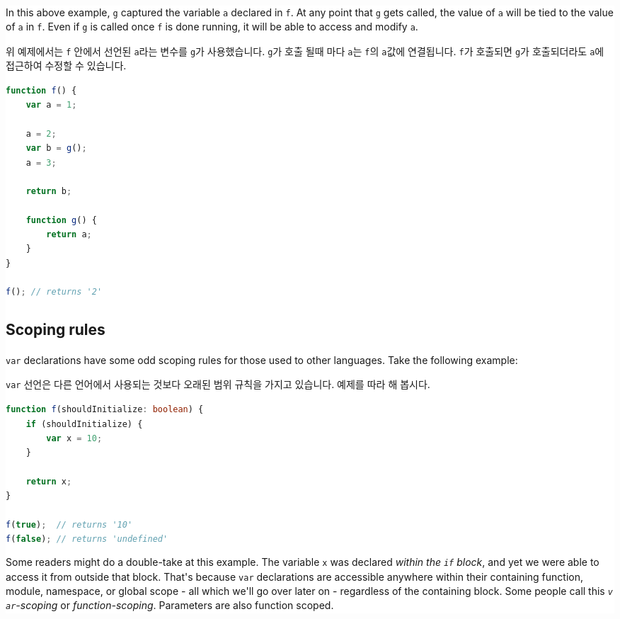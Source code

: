 In this above example, `g` captured the variable `a` declared in `f`.
At any point that `g` gets called, the value of `a` will be tied to the value of `a` in `f`.
Even if `g` is called once `f` is done running, it will be able to access and modify `a`.

위 예제에서는 `f` 안에서 선언된 `a`라는 변수를 `g`가 사용했습니다.
`g`가 호출 될때 마다 `a`는 `f`의 `a`값에 연결됩니다.
`f`가 호출되면 `g`가 호출되더라도 `a`에 접근하여 수정할 수 있습니다.

```ts
function f() {
    var a = 1;

    a = 2;
    var b = g();
    a = 3;

    return b;

    function g() {
        return a;
    }
}

f(); // returns '2'
```

## Scoping rules

`var` declarations have some odd scoping rules for those used to other languages.
Take the following example:

`var` 선언은 다른 언어에서 사용되는 것보다 오래된 범위 규칙을 가지고 있습니다.
예제를 따라 해 봅시다.

```ts
function f(shouldInitialize: boolean) {
    if (shouldInitialize) {
        var x = 10;
    }

    return x;
}

f(true);  // returns '10'
f(false); // returns 'undefined'
```

Some readers might do a double-take at this example.
The variable `x` was declared *within the `if` block*, and yet we were able to access it from outside that block.
That's because `var` declarations are accessible anywhere within their containing function, module, namespace, or global scope - all which we'll go over later on - regardless of the containing block.
Some people call this *`var`-scoping* or *function-scoping*.
Parameters are also function scoped.
